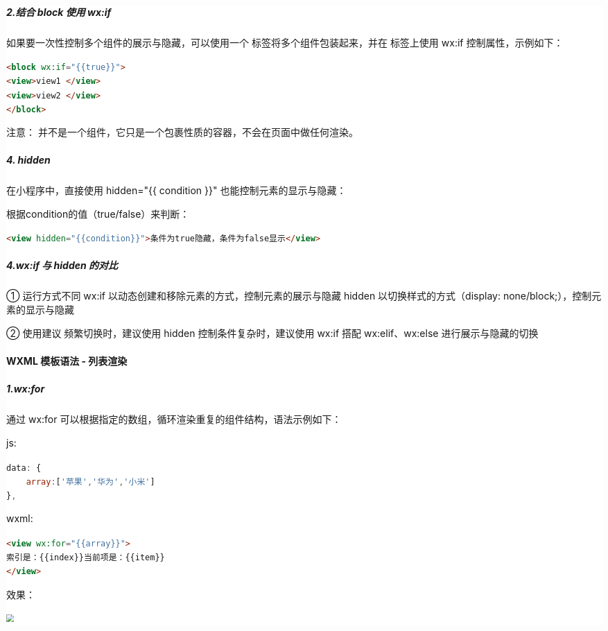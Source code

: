 ##### 2.结合 block 使用 wx:if

如果要一次性控制多个组件的展示与隐藏，可以使用一个 <block></block>标签将多个组件包装起来，并在
<block> 标签上使用 wx:if 控制属性，示例如下：

```html
<block wx:if="{{true}}">
<view>view1 </view>
<view>view2 </view>
</block>
```

注意： <block> 并不是一个组件，它只是一个包裹性质的容器，不会在页面中做任何渲染。  

##### 4. hidden

在小程序中，直接使用 hidden="{{ condition }}" 也能控制元素的显示与隐藏：  

根据condition的值（true/false）来判断：

```html
<view hidden="{{condition}}">条件为true隐藏，条件为false显示</view>
```

##### 4.wx:if 与 hidden 的对比

① 运行方式不同
 wx:if 以动态创建和移除元素的方式，控制元素的展示与隐藏
 hidden 以切换样式的方式（display: none/block;），控制元素的显示与隐藏

② 使用建议
 频繁切换时，建议使用 hidden
 控制条件复杂时，建议使用 wx:if 搭配 wx:elif、wx:else 进行展示与隐藏的切换  

#### WXML 模板语法 - 列表渲染

##### 1.wx:for

通过 wx:for 可以根据指定的数组，循环渲染重复的组件结构，语法示例如下：

js:

```js
data: {
    array:['苹果','华为','小米']
},
```

wxml:

```html
<view wx:for="{{array}}">
索引是：{{index}}当前项是：{{item}}
</view>
```

效果：

<img src="https://image-1308319148.cos.ap-chengdu.myqcloud.com/main/1650331942932.png" style="zoom:67%;" />
